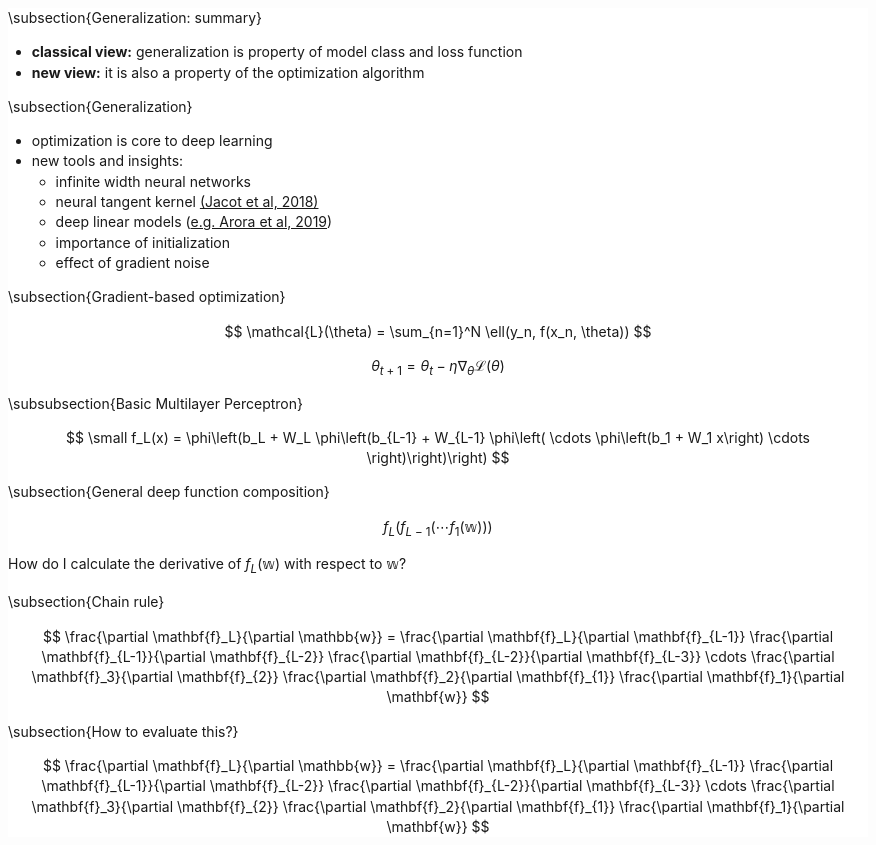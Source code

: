 \subsection{Generalization: summary}

* **classical view:** generalization is property of model class and loss function
* **new view:** it is also a property of the optimization algorithm

\subsection{Generalization}

* optimization is core to deep learning
* new tools and insights:
    * infinite width neural networks
    * neural tangent kernel [(Jacot et al, 2018)](https://arxiv.org/abs/1806.07572)
    * deep linear models ([e.g. Arora et al, 2019](https://arxiv.org/abs/1905.13655))
    * importance of initialization
    * effect of gradient noise

\subsection{Gradient-based optimization}

$$
\mathcal{L}(\theta) = \sum_{n=1}^N \ell(y_n, f(x_n, \theta))
$$

$$
\theta_{t+1} = \theta_t - \eta \nabla_\theta \mathcal{L}(\theta)
$$

\subsubsection{Basic Multilayer Perceptron}

$$
\small
f_L(x) = \phi\left(b_L + W_L \phi\left(b_{L-1} + W_{L-1} \phi\left( \cdots \phi\left(b_1 + W_1 x\right) \cdots \right)\right)\right)
$$

\subsection{General deep function composition}

$$
f_L(f_{L-1}(\cdots f_1(\mathbb{w})))
$$

How do I calculate the derivative of $f_L(\mathbb{w})$ with respect to $\mathbb{w}$?

\subsection{Chain rule}

$$
\frac{\partial \mathbf{f}_L}{\partial \mathbb{w}} = \frac{\partial \mathbf{f}_L}{\partial \mathbf{f}_{L-1}} \frac{\partial \mathbf{f}_{L-1}}{\partial \mathbf{f}_{L-2}} \frac{\partial \mathbf{f}_{L-2}}{\partial \mathbf{f}_{L-3}} \cdots \frac{\partial \mathbf{f}_3}{\partial \mathbf{f}_{2}} \frac{\partial \mathbf{f}_2}{\partial \mathbf{f}_{1}} \frac{\partial \mathbf{f}_1}{\partial \mathbf{w}} 
$$

\subsection{How to evaluate this?}

$$
\frac{\partial \mathbf{f}_L}{\partial \mathbb{w}} = \frac{\partial \mathbf{f}_L}{\partial \mathbf{f}_{L-1}} \frac{\partial \mathbf{f}_{L-1}}{\partial \mathbf{f}_{L-2}} \frac{\partial \mathbf{f}_{L-2}}{\partial \mathbf{f}_{L-3}} \cdots \frac{\partial \mathbf{f}_3}{\partial \mathbf{f}_{2}} \frac{\partial \mathbf{f}_2}{\partial \mathbf{f}_{1}} \frac{\partial \mathbf{f}_1}{\partial \mathbf{w}} 
$$
